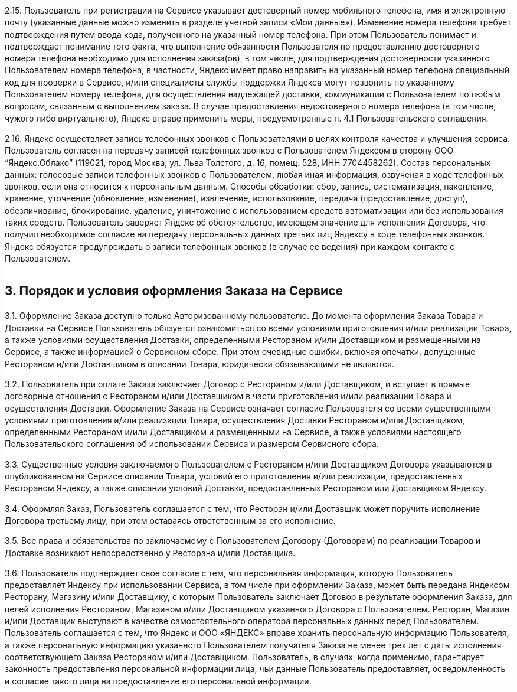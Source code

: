  2\.15\. Пользователь при регистрации на Сервисе указывает достоверный номер мобильного телефона, имя и электронную почту (указанные данные можно изменить в разделе учетной записи «Мои данные»). Изменение номера телефона требует подтверждения путем ввода кода, полученного на указанный номер телефона. При этом Пользователь понимает и подтверждает понимание того факта, что выполнение обязанности Пользователя по предоставлению достоверного номера телефона необходимо для исполнения заказа(ов), в том числе, для подтверждения достоверности указанного Пользователем номера телефона, в частности, Яндекс имеет право направить на указанный номер телефона специальный код для проверки в Сервисе, и/или специалисты службы поддержки Яндекса могут позвонить по указанному Пользователем номеру телефона, для осуществления надлежащей доставки, коммуникации с Пользователем по любым вопросам, связанным с выполнением заказа. В случае предоставления недостоверного номера телефона (в том числе, чужого либо виртуального), Яндекс вправе применить меры, предусмотренные п. 4\.1 Пользовательского соглашения.

 2\.16\. Яндекс осуществляет запись телефонных звонков с Пользователями в целях контроля качества и улучшения сервиса. Пользователь согласен на передачу записей телефонных звонков с Пользователем Яндексом в сторону ООО “Яндекс.Облако” (119021, город Москва, ул. Льва Толстого, д. 16, помещ. 528, ИНН 7704458262\). Состав персональных данных: голосовые записи телефонных звонков с Пользователем, любая иная информация, озвученая в ходе телефонных звонков, если она относится к персональным данным. Способы обработки: сбор, запись, систематизация, накопление, хранение, уточнение (обновление, изменение), извлечение, использование, передача (предоставление, доступ), обезличивание, блокирование, удаление, уничтожение с использованием средств автоматизации или без использования таких средств. Пользователь заверяет Яндекс об обстоятельстве, имеющем значение для исполнения Договора, что получил необходимое согласие на передачу персональных данных третьих лиц Яндексу в ходе телефонных звонков. Яндекс обязуется предупреждать о записи телефонных звонков (в случае ее ведения) при каждом контакте с Пользователем.

  3\. Порядок и условия оформления Заказа на Сервисе
--------------------------------------------------

 3\.1\. Оформление Заказа доступно только Авторизованному пользователю. До момента оформления Заказа Товара и Доставки на Сервисе Пользователь обязуется ознакомиться со всеми условиями приготовления и/или реализации Товара, а также условиями осуществления Доставки, определенными Рестораном и/или Доставщиком и размещенными на Сервисе, а также информацией о Сервисном сборе. При этом очевидные ошибки, включая опечатки, допущенные Рестораном и/или Доставщиком в описании Товара, юридически обязывающими не являются.

 3\.2\. Пользователь при оплате Заказа заключает Договор с Рестораном и/или Доставщиком, и вступает в прямые договорные отношения с Рестораном и/или Доставщиком в части приготовления и/или реализации Товара и осуществления Доставки. Оформление Заказа на Сервисе означает согласие Пользователя со всеми существенными условиями приготовления и/или реализации Товара, осуществления Доставки Рестораном и/или Доставщиком, определенными Рестораном и/или Доставщиком и размещенными на Сервисе, а также условиями настоящего Пользовательского соглашения об использовании Сервиса и размером Сервисного сбора.

 3\.3\. Существенные условия заключаемого Пользователем с Рестораном и/или Доставщиком Договора указываются в опубликованном на Сервисе описании Товара, условий его приготовления и/или реализации, предоставленных Рестораном Яндексу, а также описании условий Доставки, предоставленных Рестораном или Доставщиком Яндексу.

 3\.4\. Оформляя Заказ, Пользователь соглашается с тем, что Ресторан и/или Доставщик может поручить исполнение Договора третьему лицу, при этом оставаясь ответственным за его исполнение.

 3\.5\. Все права и обязательства по заключаемому с Пользователем Договору (Договорам) по реализации Товаров и Доставке возникают непосредственно у Ресторана и/или Доставщика.

 3\.6\. Пользователь подтверждает свое согласие с тем, что персональная информация, которую Пользователь предоставляет Яндексу при использовании Сервиса, в том числе при оформлении Заказа, может быть передана Яндексом Ресторану, Магазину и/или Доставщику, с которым Пользователь заключает Договор в результате оформления Заказа, для целей исполнения Рестораном, Магазином и/или Доставщиком указанного Договора с Пользователем. Ресторан, Магазин и/или Доставщик выступают в качестве самостоятельного оператора персональных данных перед Пользователем. Пользователь соглашается с тем, что Яндекс и ООО «ЯНДЕКС» вправе хранить персональную информацию Пользователя, а также персональную информацию указанного Пользователем получателя Заказа не менее трех лет с даты исполнения соответствующего Заказа Рестораном и/или Доставщиком. Пользователь, в случаях, когда применимо, гарантирует законность предоставления персональной информации лица, чьи данные Пользователь предоставляет, осведомленность и согласие такого лица на предоставление его персональной информации.
